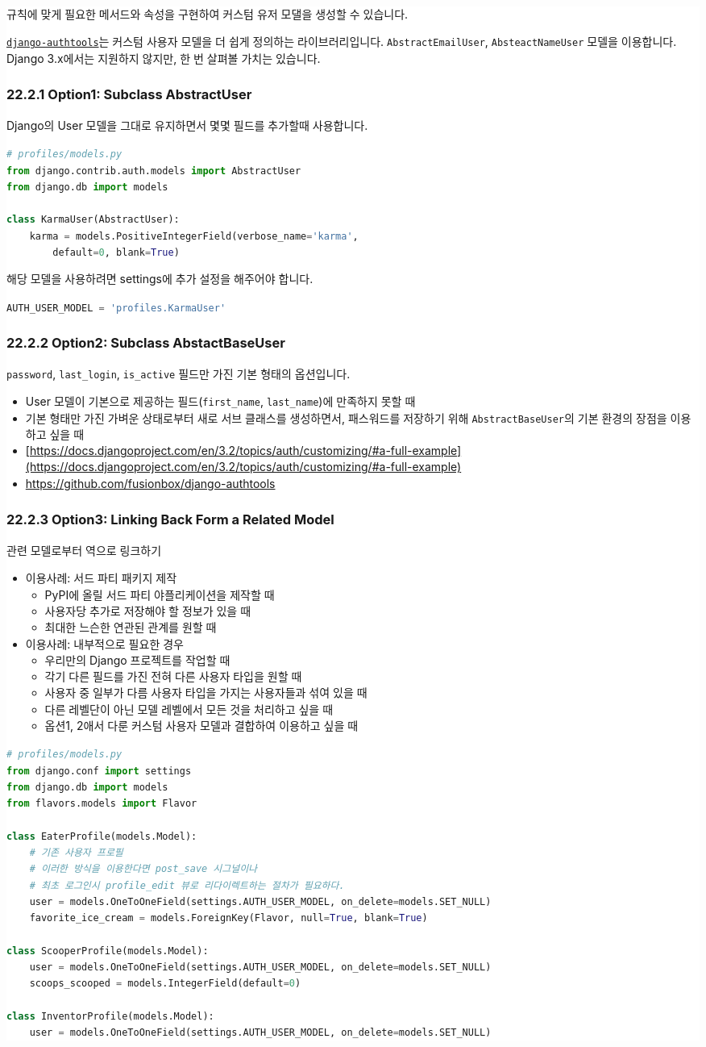 규칙에 맞게 필요한 메서드와 속성을 구현하여 커스텀 유저 모댈을 생성할 수 있습니다.

[`django-authtools`](https://github.com/fusionbox/django-authtools)는 커스텀 사용자 모델을 더 쉽게 정의하는 라이브러리입니다. `AbstractEmailUser`, `AbsteactNameUser` 모델을 이용합니다. Django 3.x에서는 지원하지 않지만, 한 번 살펴볼 가치는 있습니다.

### 22.2.1 Option1: Subclass AbstractUser

Django의 User 모델을 그대로 유지하면서 몇몇 필드를 추가할때 사용합니다.

```python
# profiles/models.py
from django.contrib.auth.models import AbstractUser
from django.db import models

class KarmaUser(AbstractUser):
    karma = models.PositiveIntegerField(verbose_name='karma',
        default=0, blank=True)
```

해당 모델을 사용하려면 settings에 추가 설정을 해주어야 합니다.

```python
AUTH_USER_MODEL = 'profiles.KarmaUser'
```

### 22.2.2 Option2: Subclass AbstactBaseUser

`password`, `last_login`, `is_active` 필드만 가진 기본 형태의 옵션입니다.

- User 모델이 기본으로 제공하는 필드(`first_name`, `last_name`)에 만족하지 못할 때
- 기본 형태만 가진 가벼운 상태로부터 새로 서브 클래스를 생성하면서, 패스워드를 저장하기 위해 `AbstractBaseUser`의 기본 환경의 장점을 이용하고 싶을 때
- [https://docs.djangoproject.com/en/3.2/topics/auth/customizing/#a-full-example](https://docs.djangoproject.com/en/3.2/topics/auth/customizing/#a-full-example)
- https://github.com/fusionbox/django-authtools

### 22.2.3 Option3: Linking Back Form a Related Model
관련 모델로부터 역으로 링크하기 

- 이용사례: 서드 파티 패키지 제작
    - PyPI에 올릴 서드 파티 야플리케이션을 제작할 때
    - 사용자당 추가로 저장해야 할 정보가 있을 때
    - 최대한 느슨한 연관된 관계를 원할 때
- 이용사례: 내부적으로 필요한 경우
    - 우리만의 Django 프로젝트를 작업할 때
    - 각기 다른 필드를 가진 전혀 다른 사용자 타입을 원할 때
    - 사용자 중 일부가 다름 사용자 타입을 가지는 사용자들과 섞여 있을 때
    - 다른 레벨단이 아닌 모델 레벨에서 모든 것을 처리하고 싶을 때
    - 옵션1, 2애서 다룬 커스텀 사용자 모델과 결합하여 이용하고 싶을 때

```python
# profiles/models.py
from django.conf import settings
from django.db import models
from flavors.models import Flavor

class EaterProfile(models.Model):
    # 기존 사용자 프로필
    # 이러한 방식을 이용한다면 post_save 시그널이나
    # 최초 로그인시 profile_edit 뷰로 리다이렉트하는 절차가 필요하다.
    user = models.OneToOneField(settings.AUTH_USER_MODEL, on_delete=models.SET_NULL)
    favorite_ice_cream = models.ForeignKey(Flavor, null=True, blank=True)

class ScooperProfile(models.Model):
    user = models.OneToOneField(settings.AUTH_USER_MODEL, on_delete=models.SET_NULL)
    scoops_scooped = models.IntegerField(default=0)

class InventorProfile(models.Model):
    user = models.OneToOneField(settings.AUTH_USER_MODEL, on_delete=models.SET_NULL)
```